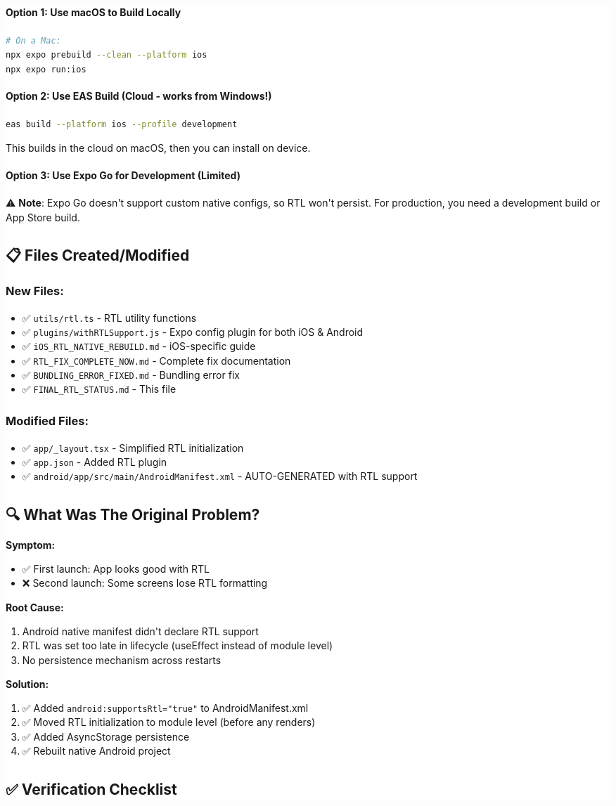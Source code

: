 #### Option 1: Use macOS to Build Locally
```bash
# On a Mac:
npx expo prebuild --clean --platform ios
npx expo run:ios
```

#### Option 2: Use EAS Build (Cloud - works from Windows!)
```bash
eas build --platform ios --profile development
```
This builds in the cloud on macOS, then you can install on device.

#### Option 3: Use Expo Go for Development (Limited)
⚠️ **Note**: Expo Go doesn't support custom native configs, so RTL won't persist.
For production, you need a development build or App Store build.

## 📋 Files Created/Modified

### New Files:
- ✅ `utils/rtl.ts` - RTL utility functions
- ✅ `plugins/withRTLSupport.js` - Expo config plugin for both iOS & Android
- ✅ `iOS_RTL_NATIVE_REBUILD.md` - iOS-specific guide
- ✅ `RTL_FIX_COMPLETE_NOW.md` - Complete fix documentation
- ✅ `BUNDLING_ERROR_FIXED.md` - Bundling error fix
- ✅ `FINAL_RTL_STATUS.md` - This file

### Modified Files:
- ✅ `app/_layout.tsx` - Simplified RTL initialization
- ✅ `app.json` - Added RTL plugin
- ✅ `android/app/src/main/AndroidManifest.xml` - AUTO-GENERATED with RTL support

## 🔍 What Was The Original Problem?

**Symptom:**
- ✅ First launch: App looks good with RTL
- ❌ Second launch: Some screens lose RTL formatting

**Root Cause:**
1. Android native manifest didn't declare RTL support
2. RTL was set too late in lifecycle (useEffect instead of module level)
3. No persistence mechanism across restarts

**Solution:**
1. ✅ Added `android:supportsRtl="true"` to AndroidManifest.xml
2. ✅ Moved RTL initialization to module level (before any renders)
3. ✅ Added AsyncStorage persistence
4. ✅ Rebuilt native Android project

## ✅ Verification Checklist
